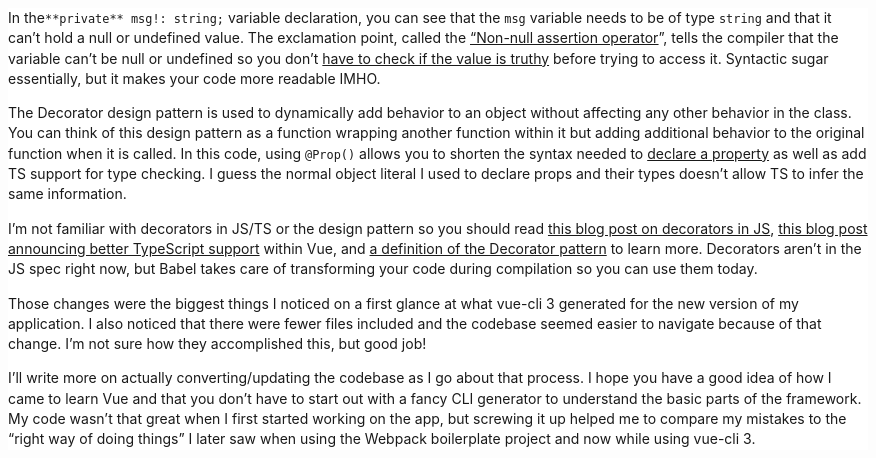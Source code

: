 In the`**private** msg!: string;` variable declaration, you can see that the `msg` variable needs to be of type `string` and that it can’t hold a null or undefined value. The exclamation point, called the [“Non-null assertion operator](https://github.com/Microsoft/TypeScript/wiki/What%27s-new-in-TypeScript#non-null-assertion-operator)”, tells the compiler that the variable can’t be null or undefined so you don’t [have to check if the value is truthy](https://stackoverflow.com/questions/50983838/what-does-mean-in-typescript) before trying to access it. Syntactic sugar essentially, but it makes your code more readable IMHO.

The Decorator design pattern is used to dynamically add behavior to an object without affecting any other behavior in the class. You can think of this design pattern as a function wrapping another function within it but adding additional behavior to the original function when it is called. In this code, using `@Prop()` allows you to shorten the syntax needed to [declare a property](https://github.com/kaorun343/vue-property-decorator#propoptions-propoptions--constructor--constructor---decorator) as well as add TS support for type checking. I guess the normal object literal I used to declare props and their types doesn’t allow TS to infer the same information.

I’m not familiar with decorators in JS/TS or the design pattern so you should read [this blog post on decorators in JS](https://www.sitepoint.com/javascript-decorators-what-they-are/), [this blog post announcing better TypeScript support](https://medium.com/the-vue-point/upcoming-typescript-changes-in-vue-2-5-e9bd7e2ecf08) within Vue, and [a definition of the Decorator pattern](https://en.wikipedia.org/wiki/Decorator_pattern) to learn more. Decorators aren’t in the JS spec right now, but Babel takes care of transforming your code during compilation so you can use them today.

Those changes were the biggest things I noticed on a first glance at what vue-cli 3 generated for the new version of my application. I also noticed that there were fewer files included and the codebase seemed easier to navigate because of that change. I’m not sure how they accomplished this, but good job!

I’ll write more on actually converting/updating the codebase as I go about that process. I hope you have a good idea of how I came to learn Vue and that you don’t have to start out with a fancy CLI generator to understand the basic parts of the framework. My code wasn’t that great when I first started working on the app, but screwing it up helped me to compare my mistakes to the “right way of doing things” I later saw when using the Webpack boilerplate project and now while using vue-cli 3.
